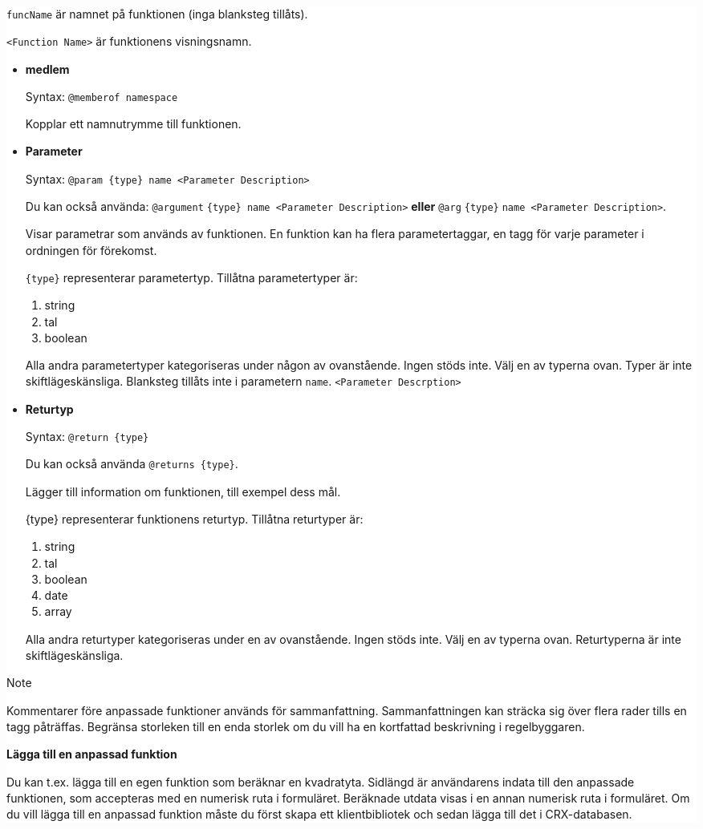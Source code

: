    `funcName` är namnet på funktionen (inga blanksteg tillåts).

   `<Function Name>` är funktionens visningsnamn.

* **medlem**

   Syntax: `@memberof namespace`

   Kopplar ett namnutrymme till funktionen.

* **Parameter**

   Syntax: `@param {type} name <Parameter Description>`

   Du kan också använda: `@argument` `{type} name <Parameter Description>` **eller** `@arg` `{type}` `name <Parameter Description>`.

   Visar parametrar som används av funktionen. En funktion kan ha flera parametertaggar, en tagg för varje parameter i ordningen för förekomst.

   `{type}` representerar parametertyp. Tillåtna parametertyper är:

   1. string
   1. tal
   1. boolean

   Alla andra parametertyper kategoriseras under någon av ovanstående. Ingen stöds inte. Välj en av typerna ovan. Typer är inte skiftlägeskänsliga. Blanksteg tillåts inte i parametern `name`. `<Parameter Descrption>`

* **Returtyp**

   Syntax: `@return {type}`

   Du kan också använda `@returns {type}`.

   Lägger till information om funktionen, till exempel dess mål.

   {type} representerar funktionens returtyp. Tillåtna returtyper är:

   1. string
   1. tal
   1. boolean
   1. date
   1. array

   Alla andra returtyper kategoriseras under en av ovanstående. Ingen stöds inte. Välj en av typerna ovan. Returtyperna är inte skiftlägeskänsliga.

>[!NOTE]
>
>Kommentarer före anpassade funktioner används för sammanfattning. Sammanfattningen kan sträcka sig över flera rader tills en tagg påträffas. Begränsa storleken till en enda storlek om du vill ha en kortfattad beskrivning i regelbyggaren.

**Lägga till en anpassad funktion**

Du kan t.ex. lägga till en egen funktion som beräknar en kvadratyta. Sidlängd är användarens indata till den anpassade funktionen, som accepteras med en numerisk ruta i formuläret. Beräknade utdata visas i en annan numerisk ruta i formuläret. Om du vill lägga till en anpassad funktion måste du först skapa ett klientbibliotek och sedan lägga till det i CRX-databasen.
